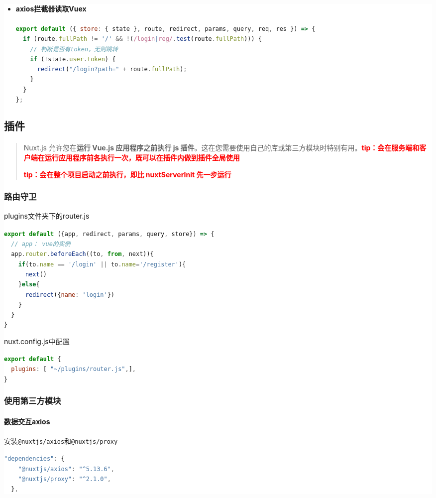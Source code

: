 - #### axios拦截器读取Vuex

  ```js
  export default ({ store: { state }, route, redirect, params, query, req, res }) => {
    if (route.fullPath != '/' && !(/login|reg/.test(route.fullPath))) {
      // 判断是否有token，无则跳转
      if (!state.user.token) {
        redirect("/login?path=" + route.fullPath);
      }
    }
  };
  ```



## 插件

> Nuxt.js 允许您在**运行 Vue.js 应用程序之前执行 js 插件**。这在您需要使用自己的库或第三方模块时特别有用。<span style="color: red">**tip：会在服务端和客户端在运行应用程序前各执行一次，既可以在插件内做到插件全局使用**</span>
>
> <span style="color: red">**tip：会在整个项目启动之前执行，即比 nuxtServerInit 先一步运行**</span>

### 路由守卫

plugins文件夹下的router.js

```js
export default ({app, redirect, params, query, store}) => {
  // app： vue的实例
  app.router.beforeEach((to, from, next)){
    if(to.name == '/login' || to.name='/register'){
      next()
    }else{
      redirect({name: 'login'})
    }
  }
}
```

nuxt.config.js中配置

```js
export default {
  plugins: [ "~/plugins/router.js",],
}
```



### 使用第三方模块

#### 数据交互axios

安装`@nuxtjs/axios`和`@nuxtjs/proxy`

```js
"dependencies": {
    "@nuxtjs/axios": "^5.13.6",
    "@nuxtjs/proxy": "^2.1.0",
  },
```
